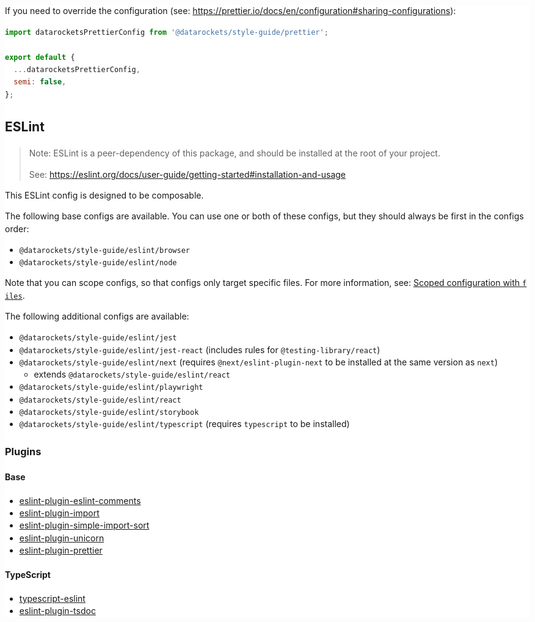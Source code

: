 If you need to override the configuration (see:
https://prettier.io/docs/en/configuration#sharing-configurations):

```js
import datarocketsPrettierConfig from '@datarockets/style-guide/prettier';

export default {
  ...datarocketsPrettierConfig,
  semi: false,
};
```

## ESLint

> Note: ESLint is a peer-dependency of this package, and should be installed
> at the root of your project.
>
> See: https://eslint.org/docs/user-guide/getting-started#installation-and-usage

This ESLint config is designed to be composable.

The following base configs are available. You can use one or both of these
configs, but they should always be first in the configs order:

- `@datarockets/style-guide/eslint/browser`
- `@datarockets/style-guide/eslint/node`

Note that you can scope configs, so that configs only target specific files.
For more information, see: [Scoped configuration with `files`](#scoped-configuration-with-files).

The following additional configs are available:

- `@datarockets/style-guide/eslint/jest`
- `@datarockets/style-guide/eslint/jest-react` (includes rules for `@testing-library/react`)
- `@datarockets/style-guide/eslint/next` (requires `@next/eslint-plugin-next` to be installed at the same version as `next`)
  - extends `@datarockets/style-guide/eslint/react`
- `@datarockets/style-guide/eslint/playwright`
- `@datarockets/style-guide/eslint/react`
- `@datarockets/style-guide/eslint/storybook`
- `@datarockets/style-guide/eslint/typescript` (requires `typescript` to be installed)

### Plugins

#### Base

- [eslint-plugin-eslint-comments](https://github.com/mysticatea/eslint-plugin-eslint-comments)
- [eslint-plugin-import](https://github.com/import-js/eslint-plugin-import)
- [eslint-plugin-simple-import-sort](https://github.com/lydell/eslint-plugin-simple-import-sort)
- [eslint-plugin-unicorn](https://github.com/sindresorhus/eslint-plugin-unicorn)
- [eslint-plugin-prettier](https://github.com/prettier/eslint-plugin-prettier)

#### TypeScript

- [typescript-eslint](https://github.com/typescript-eslint/typescript-eslint)
- [eslint-plugin-tsdoc](https://github.com/microsoft/tsdoc)
